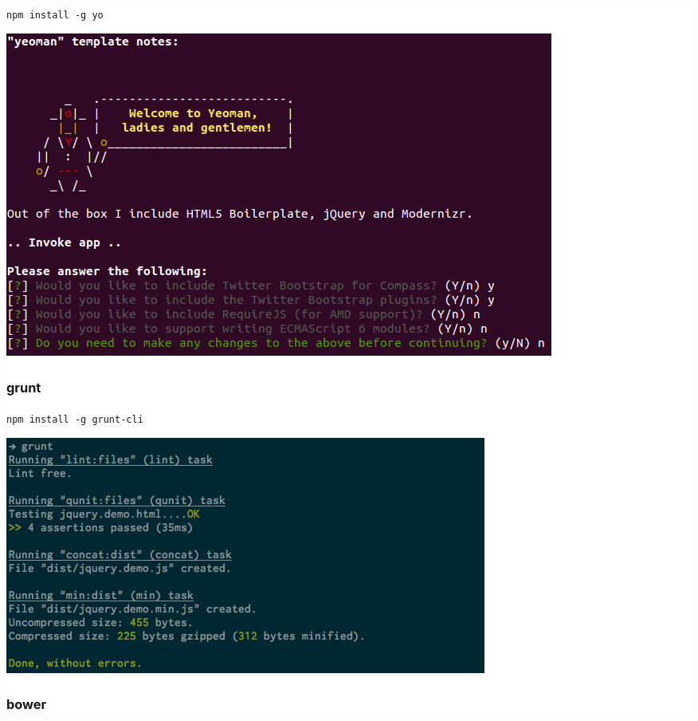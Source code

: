 ``` {.bash}
npm install -g yo
```

![](../assets/images/backbone-and-spa/yeoman_cli.png)


### grunt

``` {.bash}
npm install -g grunt-cli
```

![](../assets/images/backbone-and-spa/grunt_cli.png)


### bower
